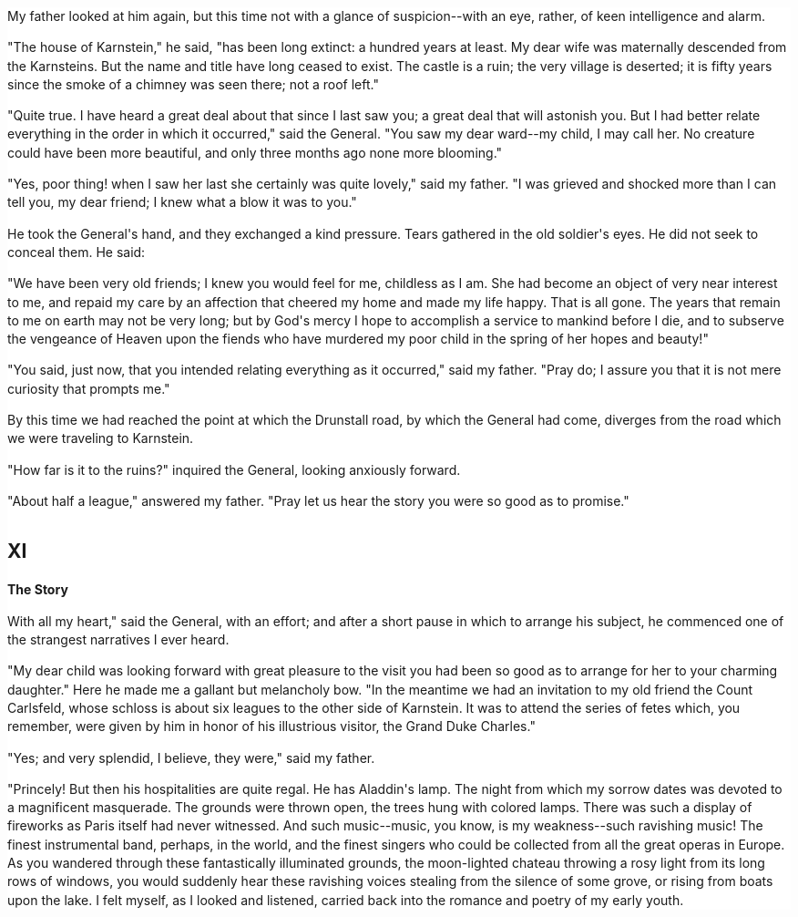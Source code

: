My father looked at him again, but this time not with a glance of suspicion--with an eye, rather, of keen intelligence and alarm.

"The house of Karnstein," he said, "has been long extinct: a hundred years at least. My dear wife was maternally descended from the Karnsteins. But the name and title have long ceased to exist. The castle is a ruin; the very village is deserted; it is fifty years since the smoke of a chimney was seen there; not a roof left."

"Quite true. I have heard a great deal about that since I last saw you; a great deal that will astonish you. But I had better relate everything in the order in which it occurred," said the General. "You saw my dear ward--my child, I may call her. No creature could have been more beautiful, and only three months ago none more blooming."

"Yes, poor thing! when I saw her last she certainly was quite lovely," said my father. "I was grieved and shocked more than I can tell you, my dear friend; I knew what a blow it was to you."

He took the General's hand, and they exchanged a kind pressure. Tears gathered in the old soldier's eyes. He did not seek to conceal them. He said:

"We have been very old friends; I knew you would feel for me, childless as I am. She had become an object of very near interest to me, and repaid my care by an affection that cheered my home and made my life happy. That is all gone. The years that remain to me on earth may not be very long; but by God's mercy I hope to accomplish a service to mankind before I die, and to subserve the vengeance of Heaven upon the fiends who have murdered my poor child in the spring of her hopes and beauty!"

"You said, just now, that you intended relating everything as it occurred," said my father. "Pray do; I assure you that it is not mere curiosity that prompts me."

By this time we had reached the point at which the Drunstall road, by which the General had come, diverges from the road which we were traveling to Karnstein.

"How far is it to the ruins?" inquired the General, looking anxiously forward.

"About half a league," answered my father. "Pray let us hear the story you were so good as to promise."


## XI

**The Story**

With all my heart," said the General, with an effort; and after a short pause in which to arrange his subject, he commenced one of the strangest narratives I ever heard.

"My dear child was looking forward with great pleasure to the visit you had been so good as to arrange for her to your charming daughter." Here he made me a gallant but melancholy bow. "In the meantime we had an invitation to my old friend the Count Carlsfeld, whose schloss is about six leagues to the other side of Karnstein. It was to attend the series of fetes which, you remember, were given by him in honor of his illustrious visitor, the Grand Duke Charles."

"Yes; and very splendid, I believe, they were," said my father.

"Princely! But then his hospitalities are quite regal. He has Aladdin's lamp. The night from which my sorrow dates was devoted to a magnificent masquerade. The grounds were thrown open, the trees hung with colored lamps. There was such a display of fireworks as Paris itself had never witnessed. And such music--music, you know, is my weakness--such ravishing music! The finest instrumental band, perhaps, in the world, and the finest singers who could be collected from all the great operas in Europe. As you wandered through these fantastically illuminated grounds, the moon-lighted chateau throwing a rosy light from its long rows of windows, you would suddenly hear these ravishing voices stealing from the silence of some grove, or rising from boats upon the lake. I felt myself, as I looked and listened, carried back into the romance and poetry of my early youth.
